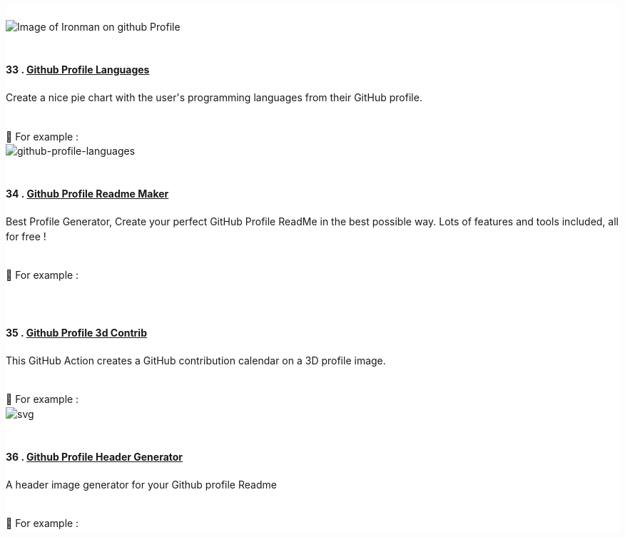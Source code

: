 <br/>

<img src="https://github.com/ironmaniiith/Github-profile-name-writer/raw/master/extras/ironmanGithub.jpg" alt="Image of Ironman on github Profile" style="max-width: 100%;">

<br/>
<br/>

#### 33 . [Github Profile Languages](https://github.com/IonicaBizau/github-profile-languages)

Create a nice pie chart with the user's programming languages from their GitHub profile.

<br/>
📍 For example : &nbsp;

<br/>

<img src="https://camo.githubusercontent.com/6353b997c388ea9e649e46ccb0bdf18475c40cfdb4a7c8857b05c2af7c6c96e0/687474703a2f2f692e696d6775722e636f6d2f514736476835492e706e67" alt="github-profile-languages" data-canonical-src="http://i.imgur.com/QG6Gh5I.png" style="max-width: 100%;">

<br/>
<br/>

#### 34 . [Github Profile Readme Maker](https://github.com/VishwaGauravIn/github-profile-readme-maker)

Best Profile Generator, Create your perfect GitHub Profile ReadMe in the best possible way. Lots of features and tools included, all for free !

<br/>
📍 For example : &nbsp;

<br/>

<img src="https://github.com/VishwaGauravIn/Images/raw/main/screencapture-gprm.png?raw=true" alt="" style="max-width: 100%;">
<br/>
<br/>

#### 35 . [Github Profile 3d Contrib](https://github.com/yoshi389111/github-profile-3d-contrib)

This GitHub Action creates a GitHub contribution calendar on a 3D profile image.

<br/>
📍 For example : &nbsp;

<br/>

<img src="https://raw.githubusercontent.com/yoshi389111/github-profile-3d-contrib/main/docs/demo/profile-green-animate.svg" alt="svg" style="max-width: 100%;">
<br/>
<br/>

#### 36 . [Github Profile Header Generator](https://github.com/leviarista/github-profile-header-generator)

 A header image generator for your Github profile Readme 

<br/>
📍 For example : &nbsp;
